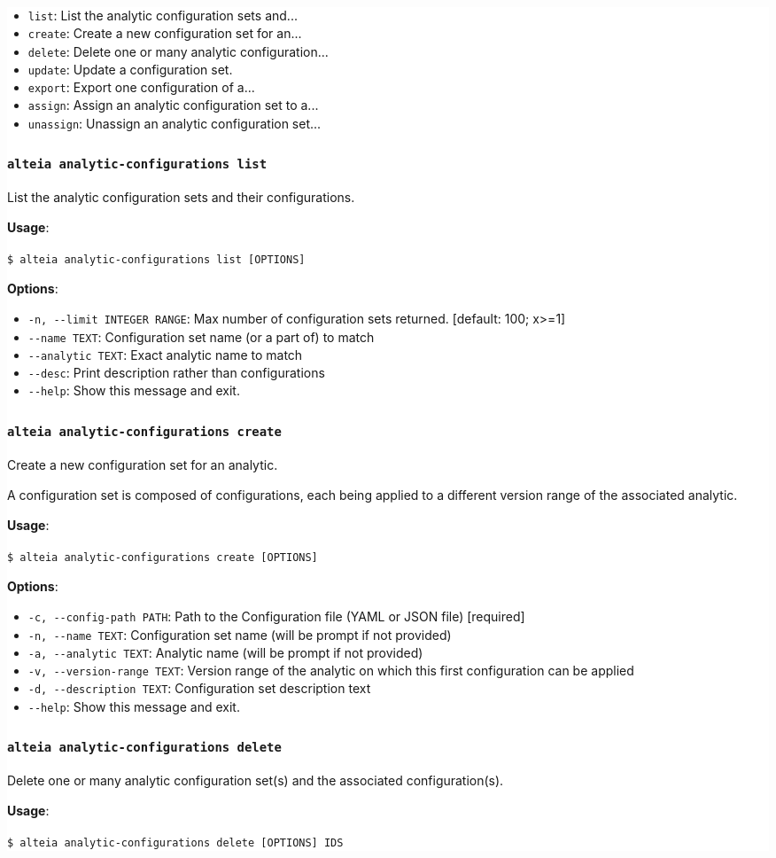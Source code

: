 * `list`: List the analytic configuration sets and...
* `create`: Create a new configuration set for an...
* `delete`: Delete one or many analytic configuration...
* `update`: Update a configuration set.
* `export`: Export one configuration of a...
* `assign`: Assign an analytic configuration set to a...
* `unassign`: Unassign an analytic configuration set...

### `alteia analytic-configurations list`

List the analytic configuration sets and their configurations.

**Usage**:

```console
$ alteia analytic-configurations list [OPTIONS]
```

**Options**:

* `-n, --limit INTEGER RANGE`: Max number of configuration sets returned.  [default: 100; x&gt;=1]
* `--name TEXT`: Configuration set name (or a part of) to match
* `--analytic TEXT`: Exact analytic name to match
* `--desc`: Print description rather than configurations
* `--help`: Show this message and exit.

### `alteia analytic-configurations create`

Create a new configuration set for an analytic.

A configuration set is composed of configurations, each being applied to
a different version range of the associated analytic.

**Usage**:

```console
$ alteia analytic-configurations create [OPTIONS]
```

**Options**:

* `-c, --config-path PATH`: Path to the Configuration file (YAML or JSON file)  [required]
* `-n, --name TEXT`: Configuration set name (will be prompt if not provided)
* `-a, --analytic TEXT`: Analytic name (will be prompt if not provided)
* `-v, --version-range TEXT`: Version range of the analytic on which this first configuration can be applied
* `-d, --description TEXT`: Configuration set description text
* `--help`: Show this message and exit.

### `alteia analytic-configurations delete`

Delete one or many analytic configuration set(s)
and the associated configuration(s).

**Usage**:

```console
$ alteia analytic-configurations delete [OPTIONS] IDS
```
